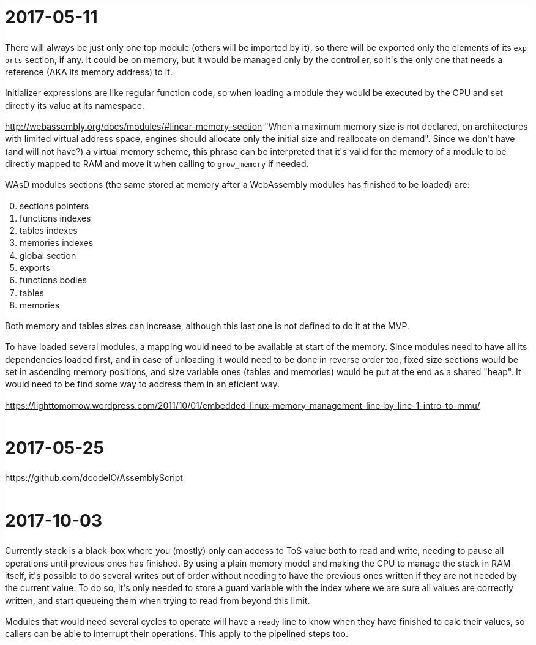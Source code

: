 # 2017-05-11

There will always be just only one top module (others will be imported by it),
so there will be exported only the elements of its `exports` section, if any. It
could be on memory, but it would be managed only by the controller, so it's the
only one that needs a reference (AKA its memory address) to it.

Initializer expressions are like regular function code, so when loading a module
they would be executed by the CPU and set directly its value at its namespace.

http://webassembly.org/docs/modules/#linear-memory-section
"When a maximum memory size is not declared, on architectures with limited
virtual address space, engines should allocate only the initial size and
reallocate on demand". Since we don't have (and will not have?) a virtual memory
scheme, this phrase can be interpreted that it's valid for the memory of a
module to be directly mapped to RAM and move it when calling to `grow_memory` if
needed.

WAsD modules sections (the same stored at memory after a WebAssembly modules has
finished to be loaded) are:

0. sections pointers
1. functions indexes
2. tables indexes
3. memories indexes
4. global section
5. exports
6. functions bodies
7. tables
8. memories

Both memory and tables sizes can increase, although this last one is not defined
to do it at the MVP.

To have loaded several modules, a mapping would need to be available at start of
the memory. Since modules need to have all its dependencies loaded first, and in
case of unloading it would need to be done in reverse order too, fixed size
sections would be set in ascending memory positions, and size variable ones
(tables and memories) would be put at the end as a shared "heap". It would need
to be find some way to address them in an eficient way.

https://lighttomorrow.wordpress.com/2011/10/01/embedded-linux-memory-management-line-by-line-1-intro-to-mmu/

# 2017-05-25

https://github.com/dcodeIO/AssemblyScript

# 2017-10-03

Currently stack is a black-box where you (mostly) only can access to ToS value
both to read and write, needing to pause all operations until previous ones has
finished. By using a plain memory model and making the CPU to manage the stack
in RAM itself, it's possible to do several writes out of order without needing
to have the previous ones written if they are not needed by the current value.
To do so, it's only needed to store a guard variable with the index where we
are sure all values are correctly written, and start queueing them when trying
to read from beyond this limit.

Modules that would need several cycles to operate will have a `ready` line to
know when they have finished to calc their values, so callers can be able to
interrupt their operations. This apply to the pipelined steps too.
